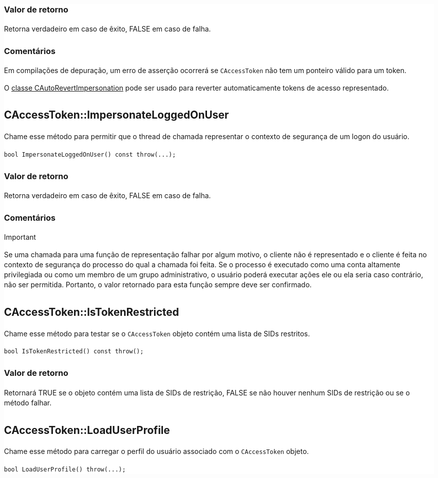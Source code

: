 ### <a name="return-value"></a>Valor de retorno  
 Retorna verdadeiro em caso de êxito, FALSE em caso de falha.  
  
### <a name="remarks"></a>Comentários  
 Em compilações de depuração, um erro de asserção ocorrerá se `CAccessToken` não tem um ponteiro válido para um token.  
  
 O [classe CAutoRevertImpersonation](../../atl/reference/cautorevertimpersonation-class.md) pode ser usado para reverter automaticamente tokens de acesso representado.  
  
##  <a name="impersonateloggedonuser"></a>  CAccessToken::ImpersonateLoggedOnUser  
 Chame esse método para permitir que o thread de chamada representar o contexto de segurança de um logon do usuário.  
  
```
bool ImpersonateLoggedOnUser() const throw(...);
```  
  
### <a name="return-value"></a>Valor de retorno  
 Retorna verdadeiro em caso de êxito, FALSE em caso de falha.  
  
### <a name="remarks"></a>Comentários  
  
> [!IMPORTANT]
>  Se uma chamada para uma função de representação falhar por algum motivo, o cliente não é representado e o cliente é feita no contexto de segurança do processo do qual a chamada foi feita. Se o processo é executado como uma conta altamente privilegiada ou como um membro de um grupo administrativo, o usuário poderá executar ações ele ou ela seria caso contrário, não ser permitida. Portanto, o valor retornado para esta função sempre deve ser confirmado.  
  
##  <a name="istokenrestricted"></a>  CAccessToken::IsTokenRestricted  
 Chame esse método para testar se o `CAccessToken` objeto contém uma lista de SIDs restritos.  
  
```
bool IsTokenRestricted() const throw();
```  
  
### <a name="return-value"></a>Valor de retorno  
 Retornará TRUE se o objeto contém uma lista de SIDs de restrição, FALSE se não houver nenhum SIDs de restrição ou se o método falhar.  
  
##  <a name="loaduserprofile"></a>  CAccessToken::LoadUserProfile  
 Chame esse método para carregar o perfil do usuário associado com o `CAccessToken` objeto.  
  
```
bool LoadUserProfile() throw(...);
```  
  
